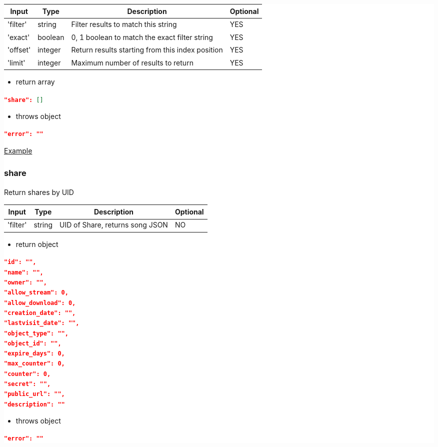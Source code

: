 | Input    | Type    | Description                                      | Optional |
|----------|---------|--------------------------------------------------|----------|
| 'filter' | string  | Filter results to match this string              | YES      |
| 'exact'  | boolean | 0, 1 boolean to match the exact filter string    | YES      |
| 'offset' | integer | Return results starting from this index position | YES      |
| 'limit'  | integer | Maximum number of results to return              | YES      |

* return array

```JSON
"share": []
```

* throws object

```JSON
"error": ""
```

[Example](https://raw.githubusercontent.com/ampache/python3-ampache/master/docs/json-responses/shares.json)

### share

Return shares by UID

| Input    | Type   | Description                     | Optional |
|----------|--------|---------------------------------|----------|
| 'filter' | string | UID of Share, returns song JSON | NO       |

* return object

```JSON
"id": "",
"name": "",
"owner": "",
"allow_stream": 0,
"allow_download": 0,
"creation_date": "",
"lastvisit_date": "",
"object_type": "",
"object_id": "",
"expire_days": 0,
"max_counter": 0,
"counter": 0,
"secret": "",
"public_url": "",
"description": ""
```

* throws object

```JSON
"error": ""
```
